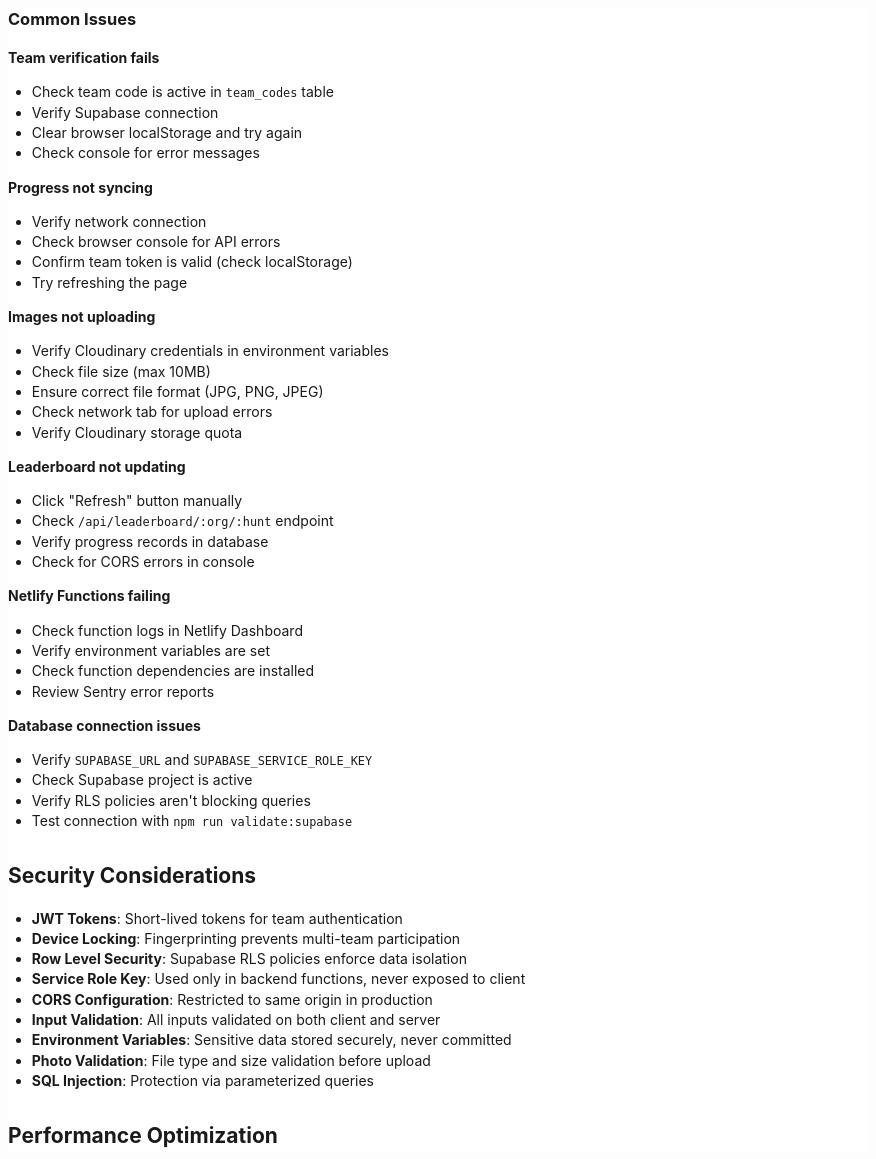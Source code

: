 ### Common Issues

**Team verification fails**
- Check team code is active in `team_codes` table
- Verify Supabase connection
- Clear browser localStorage and try again
- Check console for error messages

**Progress not syncing**
- Verify network connection
- Check browser console for API errors
- Confirm team token is valid (check localStorage)
- Try refreshing the page

**Images not uploading**
- Verify Cloudinary credentials in environment variables
- Check file size (max 10MB)
- Ensure correct file format (JPG, PNG, JPEG)
- Check network tab for upload errors
- Verify Cloudinary storage quota

**Leaderboard not updating**
- Click "Refresh" button manually
- Check `/api/leaderboard/:org/:hunt` endpoint
- Verify progress records in database
- Check for CORS errors in console

**Netlify Functions failing**
- Check function logs in Netlify Dashboard
- Verify environment variables are set
- Check function dependencies are installed
- Review Sentry error reports

**Database connection issues**
- Verify `SUPABASE_URL` and `SUPABASE_SERVICE_ROLE_KEY`
- Check Supabase project is active
- Verify RLS policies aren't blocking queries
- Test connection with `npm run validate:supabase`

## Security Considerations

- **JWT Tokens**: Short-lived tokens for team authentication
- **Device Locking**: Fingerprinting prevents multi-team participation
- **Row Level Security**: Supabase RLS policies enforce data isolation
- **Service Role Key**: Used only in backend functions, never exposed to client
- **CORS Configuration**: Restricted to same origin in production
- **Input Validation**: All inputs validated on both client and server
- **Environment Variables**: Sensitive data stored securely, never committed
- **Photo Validation**: File type and size validation before upload
- **SQL Injection**: Protection via parameterized queries

## Performance Optimization
